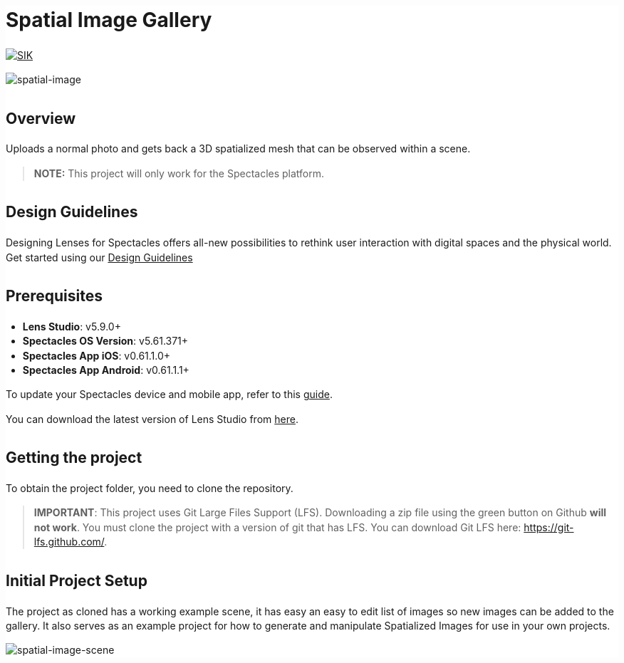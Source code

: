 # Spatial Image Gallery

[![SIK](https://img.shields.io/badge/SIK-Light%20Gray?color=D3D3D3)](https://developers.snap.com/spectacles/spectacles-frameworks/spectacles-interaction-kit/features/overview?)

<img src="./README-ref/spatial-image-example.gif" alt="spatial-image" width="500" />

## Overview

Uploads a normal photo and gets back a 3D spatialized mesh that can be observed within a scene.

> **NOTE:**
> This project will only work for the Spectacles platform.

## Design Guidelines

Designing Lenses for Spectacles offers all-new possibilities to rethink user interaction with digital spaces and the physical world.
Get started using our [Design Guidelines](https://developers.snap.com/spectacles/best-practices/design-for-spectacles/introduction-to-spatial-design)

## Prerequisites

- **Lens Studio**: v5.9.0+
- **Spectacles OS Version**: v5.61.371+
- **Spectacles App iOS**: v0.61.1.0+
- **Spectacles App Android**: v0.61.1.1+

To update your Spectacles device and mobile app, refer to this [guide](https://support.spectacles.com/hc/en-us/articles/30214953982740-Updating).

You can download the latest version of Lens Studio from [here](https://ar.snap.com/download?lang=en-US).

## Getting the project

To obtain the project folder, you need to clone the repository.

> **IMPORTANT**:
> This project uses Git Large Files Support (LFS). Downloading a zip file using the green button on Github
> **will not work**. You must clone the project with a version of git that has LFS.
> You can download Git LFS here: https://git-lfs.github.com/.

## Initial Project Setup

The project as cloned has a working example scene, it has easy an easy to edit list of images so new images can be added to the gallery. It also serves as an example project for how to generate and manipulate Spatialized Images for use in your own projects.

<img src="./README-ref/spatial-image-scene.png" alt="spatial-image-scene" width="500" />
